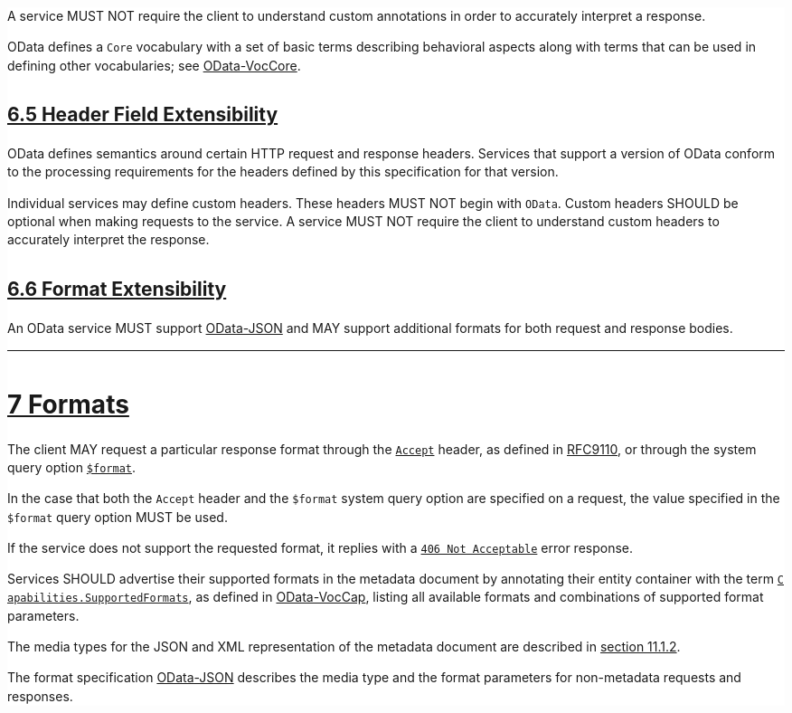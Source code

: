 A service MUST NOT require the client to understand custom annotations
in order to accurately interpret a response.

OData defines a `Core` vocabulary with a set of basic terms describing
behavioral aspects along with terms that can be used in defining other
vocabularies; see [OData-VocCore](#ODataVocCore).

## <a id="HeaderFieldExtensibility" href="#HeaderFieldExtensibility">6.5 Header Field Extensibility</a>

OData defines semantics around certain HTTP request and response
headers. Services that support a version of OData conform to the
processing requirements for the headers defined by this specification
for that version.

Individual services may define custom headers. These headers MUST NOT
begin with `OData`. Custom headers SHOULD be optional when making
requests to the service. A service MUST NOT require the client to
understand custom headers to accurately interpret the response.

## <a id="FormatExtensibility" href="#FormatExtensibility">6.6 Format Extensibility</a>

An OData service MUST support [OData-JSON](#ODataJSON) and MAY support
additional formats for both request and response bodies.

-------

# <a id="Formats" href="#Formats">7 Formats</a>

The client MAY request a particular response format through the
[`Accept`](#HeaderAccept) header, as defined in
[RFC9110](#rfc9110), or through the system query option
[`$format`](#SystemQueryOptionformat).

In the case that both the `Accept` header and the `$format` system query
option are specified on a request, the value specified in the `$format`
query option MUST be used.

If the service does not support the requested format, it replies with a
[`406 Not Acceptable`](#ResponseCode406NotAcceptable) error response.

Services SHOULD advertise their supported formats in the metadata
document by annotating their entity container with the term
[`Capabilities.SupportedFormats`](https://github.com/oasis-tcs/odata-vocabularies/blob/main/vocabularies/Org.OData.Capabilities.V1.md#SupportedFormats),
as defined in [OData-VocCap](#ODataVocCap), listing all available
formats and combinations of supported format parameters.

The media types for the JSON and XML representation of the metadata
document are described in [section 11.1.2](#MetadataDocumentRequest).

The format specification [OData-JSON](#ODataJSON) describes the media
type and the format parameters for non-metadata requests and responses.
